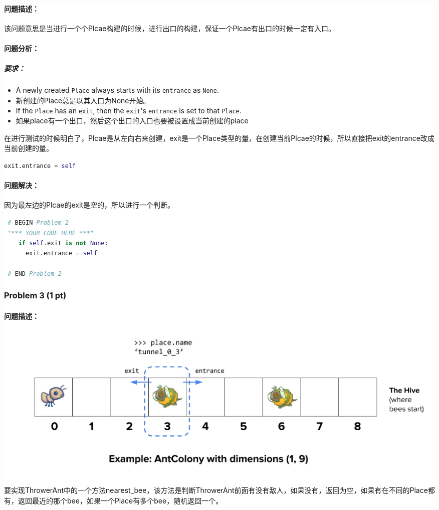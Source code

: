 #### 问题描述：

该问题意思是当进行一个个Plcae构建的时候，进行出口的构建，保证一个Plcae有出口的时候一定有入口。

#### 问题分析：

##### 要求：

- A newly created `Place` always starts with its `entrance` as `None`.
- 新创建的Place总是以其入口为None开始。
- If the `Place` has an `exit`, then the `exit`'s `entrance` is set to that `Place`.
- 如果place有一个出口，然后这个出口的入口也要被设置成当前创建的place

在进行测试的时候明白了，Plcae是从左向右来创建，exit是一个Place类型的量，在创建当前Plcae的时候，所以直接把exit的entrance改成当前创建的量。

```python
exit.entrance = self
```

#### 问题解决：

因为最左边的Plcae的exit是空的，所以进行一个判断。

```python
 # BEGIN Problem 2
 "*** YOUR CODE HERE ***"
    if self.exit is not None:
      exit.entrance = self

 # END Problem 2
```

### Problem 3 (1 pt)

#### 问题描述：

![image-20221009155828386](../../../../图片/image-20221009155828386.png)

要实现ThrowerAnt中的一个方法nearest_bee，该方法是判断ThrowerAnt前面有没有敌人，如果没有，返回为空，如果有在不同的Place都有，返回最近的那个bee，如果一个Place有多个bee，随机返回一个。
